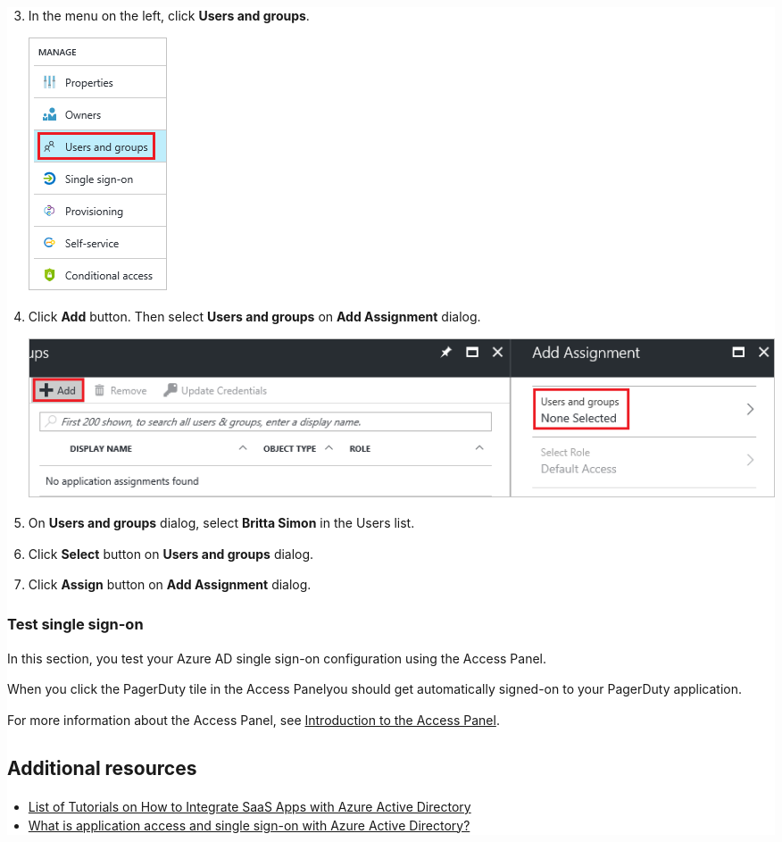 3. In the menu on the left, click **Users and groups**.

	![The "Users and groups" link][202]

4. Click **Add** button. Then select **Users and groups** on **Add Assignment** dialog.

	![The Add Assignment pane][203]

5. On **Users and groups** dialog, select **Britta Simon** in the Users list.

6. Click **Select** button on **Users and groups** dialog.

7. Click **Assign** button on **Add Assignment** dialog.
	
### Test single sign-on

In this section, you test your Azure AD single sign-on configuration using the Access Panel.

When you click the PagerDuty tile in the Access Panelyou should get automatically signed-on to your PagerDuty application.

For more information about the Access Panel, see [Introduction to the Access Panel](../active-directory-saas-access-panel-introduction.md).

## Additional resources

* [List of Tutorials on How to Integrate SaaS Apps with Azure Active Directory](tutorial-list.md)
* [What is application access and single sign-on with Azure Active Directory?](../manage-apps/what-is-single-sign-on.md)



[1]: ./media/pagerduty-tutorial/tutorial_general_01.png
[2]: ./media/pagerduty-tutorial/tutorial_general_02.png
[3]: ./media/pagerduty-tutorial/tutorial_general_03.png
[4]: ./media/pagerduty-tutorial/tutorial_general_04.png

[100]: ./media/pagerduty-tutorial/tutorial_general_100.png

[200]: ./media/pagerduty-tutorial/tutorial_general_200.png
[201]: ./media/pagerduty-tutorial/tutorial_general_201.png
[202]: ./media/pagerduty-tutorial/tutorial_general_202.png
[203]: ./media/pagerduty-tutorial/tutorial_general_203.png
